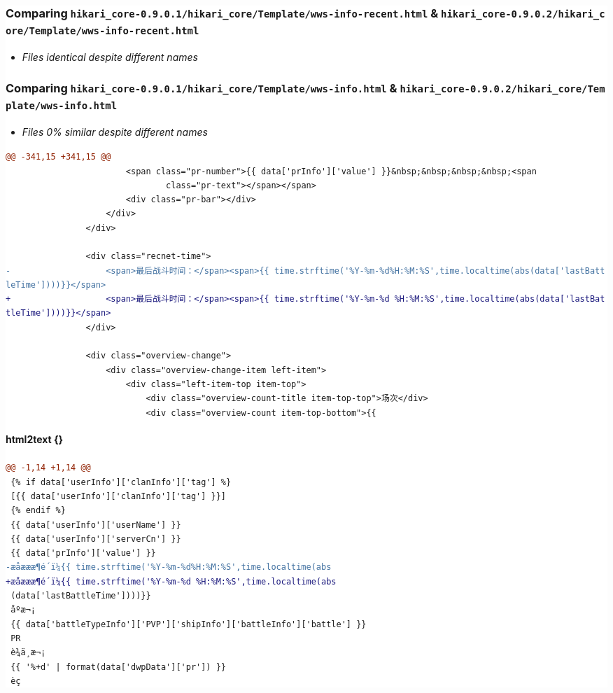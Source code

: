 ### Comparing `hikari_core-0.9.0.1/hikari_core/Template/wws-info-recent.html` & `hikari_core-0.9.0.2/hikari_core/Template/wws-info-recent.html`

 * *Files identical despite different names*

### Comparing `hikari_core-0.9.0.1/hikari_core/Template/wws-info.html` & `hikari_core-0.9.0.2/hikari_core/Template/wws-info.html`

 * *Files 0% similar despite different names*

```diff
@@ -341,15 +341,15 @@
 						<span class="pr-number">{{ data['prInfo']['value'] }}&nbsp;&nbsp;&nbsp;&nbsp;<span
 								class="pr-text"></span></span>
 						<div class="pr-bar"></div>
 					</div>
 				</div>
 
 				<div class="recnet-time">
-					<span>最后战斗时间：</span><span>{{ time.strftime('%Y-%m-%d%H:%M:%S',time.localtime(abs(data['lastBattleTime'])))}}</span>
+					<span>最后战斗时间：</span><span>{{ time.strftime('%Y-%m-%d %H:%M:%S',time.localtime(abs(data['lastBattleTime'])))}}</span>
 				</div>
 
 				<div class="overview-change">
 					<div class="overview-change-item left-item">
 						<div class="left-item-top item-top">
 							<div class="overview-count-title item-top-top">场次</div>
 							<div class="overview-count item-top-bottom">{{
```

#### html2text {}

```diff
@@ -1,14 +1,14 @@
 {% if data['userInfo']['clanInfo']['tag'] %}
 [{{ data['userInfo']['clanInfo']['tag'] }}]
 {% endif %}
 {{ data['userInfo']['userName'] }}
 {{ data['userInfo']['serverCn'] }}
 {{ data['prInfo']['value'] }}    
-æåæææ¶é´ï¼{{ time.strftime('%Y-%m-%d%H:%M:%S',time.localtime(abs
+æåæææ¶é´ï¼{{ time.strftime('%Y-%m-%d %H:%M:%S',time.localtime(abs
 (data['lastBattleTime'])))}}
 åºæ¬¡
 {{ data['battleTypeInfo']['PVP']['shipInfo']['battleInfo']['battle'] }}
 PR
 è¾ä¸æ¬¡
 {{ '%+d' | format(data['dwpData']['pr']) }}
 èç
```
